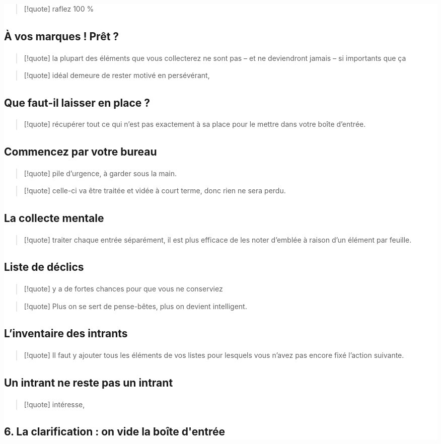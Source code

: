 > [!quote]
> raflez 100 %

## À vos marques ! Prêt ?

> [!quote]
> la plupart des éléments que vous collecterez ne sont pas – et ne deviendront jamais – si importants que ça

> [!quote]
> idéal demeure de rester motivé en persévérant,

## Que faut-il laisser en place ?

> [!quote]
> récupérer tout ce qui n’est pas exactement à sa place pour le mettre dans votre boîte d’entrée.

## Commencez par votre bureau

> [!quote]
> pile d’urgence, à garder sous la main.

> [!quote]
> celle-ci va être traitée et vidée à court terme, donc rien ne sera perdu.

## La collecte mentale

> [!quote]
> traiter chaque entrée séparément, il est plus efficace de les noter d’emblée à raison d’un élément par feuille.

## Liste de déclics

> [!quote]
> y a de fortes chances pour que vous ne conserviez

> [!quote]
> Plus on se sert de pense-bêtes, plus on devient intelligent.

## L’inventaire des intrants

> [!quote]
> Il faut y ajouter tous les éléments de vos listes pour lesquels vous n’avez pas encore fixé l’action suivante.

## Un intrant ne reste pas un intrant

> [!quote]
> intéresse,

## 6. La clarification : on vide la boîte d'entrée
